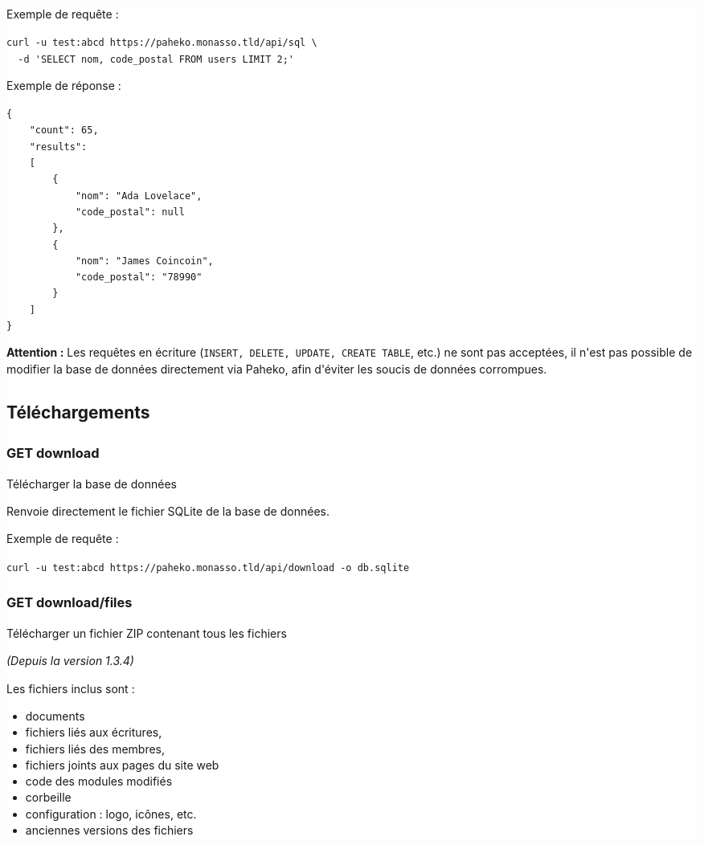 Exemple de requête :

```request
curl -u test:abcd https://paheko.monasso.tld/api/sql \
  -d 'SELECT nom, code_postal FROM users LIMIT 2;'
```

Exemple de réponse :

```response
{
    "count": 65,
    "results":
    [
        {
            "nom": "Ada Lovelace",
            "code_postal": null
        },
        {
            "nom": "James Coincoin",
            "code_postal": "78990"
        }
    ]
}
```

**Attention :** Les requêtes en écriture (`INSERT, DELETE, UPDATE, CREATE TABLE`, etc.) ne sont pas acceptées, il n'est pas possible de modifier la base de données directement via Paheko, afin d'éviter les soucis de données corrompues.

## Téléchargements

### GET download

Télécharger la base de données

Renvoie directement le fichier SQLite de la base de données.

Exemple de requête :

```request
curl -u test:abcd https://paheko.monasso.tld/api/download -o db.sqlite
```

### GET download/files

Télécharger un fichier ZIP contenant tous les fichiers

_(Depuis la version 1.3.4)_

Les fichiers inclus sont :

* documents
* fichiers liés aux écritures,
* fichiers liés des membres,
* fichiers joints aux pages du site web
* code des modules modifiés
* corbeille
* configuration : logo, icônes, etc.
* anciennes versions des fichiers
